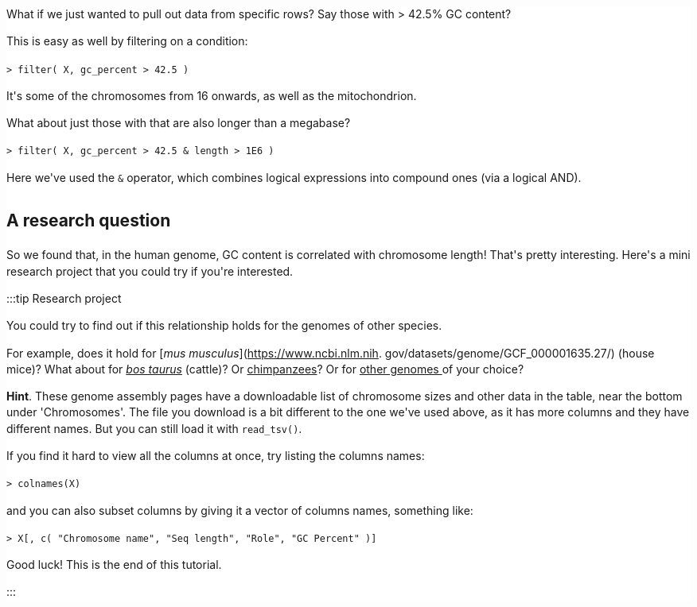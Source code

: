What if we just wanted to pull out data from specific rows?  Say those with > 42.5% GC content?

This is easy as well by filtering on a condition:
```
> filter( X, gc_percent > 42.5 )
```

It's some of the chromosomes from 16 onwards, as well as the mitochondrion.

What about just those with that are also longer than a megabase?
```
> filter( X, gc_percent > 42.5 & length > 1E6 )
```

Here we've used the `&` operator, which combines logical expressions into compound ones (via a logical AND).

## A research question

So we found that, in the human genome, GC content is correlated with chromosome length!  That's pretty interesting.
Here's a mini research project that you could try if you're interested.

:::tip Research project

You could try to find out if this relationship holds for the genomes of other species. 

For example, does it hold for [*mus musculus*](https://www.ncbi.nlm.nih. gov/datasets/genome/GCF_000001635.27/) (house
mice)? What about for [*bos taurus*](https://www.ncbi.nlm.nih.gov/datasets/genome/GCF_002263795.3/) (cattle)? Or
[chimpanzees](https://www.ncbi.nlm.nih.gov/datasets/genome/GCF_028858775.1/)?  Or for [other genomes
](https://www.ncbi.nlm.nih.gov/datasets/genome/) of your choice?

**Hint**. These genome assembly pages have a downloadable list of chromosome sizes and other data in the table, near the
bottom under 'Chromosomes'.   The file you download is a bit different to the one we've used above, as it has more
columns and they have different names.  But you can still load it with `read_tsv()`.

If you find it hard to view all the columns at once, try listing the columns names:
```
> colnames(X)
```

and you can also subset columns by giving it a vector of columns names, something like:
```
> X[, c( "Chromosome name", "Seq length", "Role", "GC Percent" )]
```

Good luck!  This is the end of this tutorial.

:::
